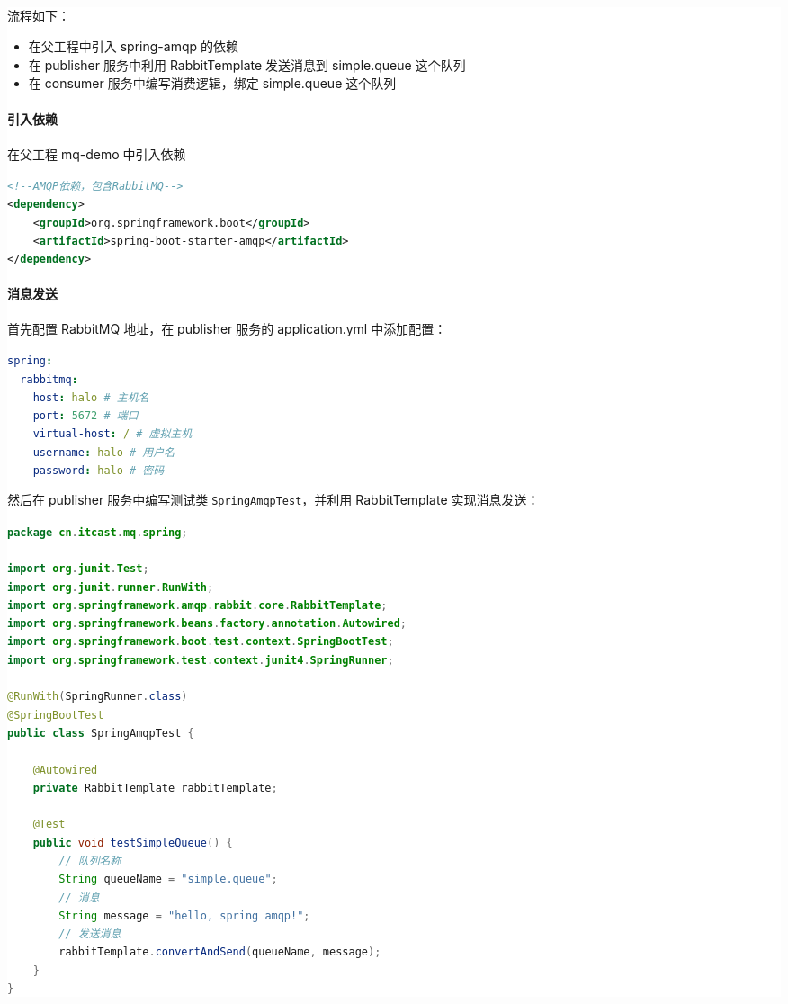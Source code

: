 流程如下：

+ 在父工程中引入 spring-amqp 的依赖
+ 在 publisher 服务中利用 RabbitTemplate 发送消息到 simple.queue 这个队列
+ 在 consumer 服务中编写消费逻辑，绑定 simple.queue 这个队列

#### 引入依赖

在父工程 mq-demo 中引入依赖

```xml
<!--AMQP依赖，包含RabbitMQ-->
<dependency>
    <groupId>org.springframework.boot</groupId>
    <artifactId>spring-boot-starter-amqp</artifactId>
</dependency>
```

#### 消息发送

首先配置 RabbitMQ 地址，在 publisher 服务的 application.yml 中添加配置：

```yaml
spring:
  rabbitmq:
    host: halo # 主机名
    port: 5672 # 端口
    virtual-host: / # 虚拟主机
    username: halo # 用户名
    password: halo # 密码
```

然后在 publisher 服务中编写测试类 `SpringAmqpTest`，并利用 RabbitTemplate 实现消息发送：

```java
package cn.itcast.mq.spring;

import org.junit.Test;
import org.junit.runner.RunWith;
import org.springframework.amqp.rabbit.core.RabbitTemplate;
import org.springframework.beans.factory.annotation.Autowired;
import org.springframework.boot.test.context.SpringBootTest;
import org.springframework.test.context.junit4.SpringRunner;

@RunWith(SpringRunner.class)
@SpringBootTest
public class SpringAmqpTest {

    @Autowired
    private RabbitTemplate rabbitTemplate;

    @Test
    public void testSimpleQueue() {
        // 队列名称
        String queueName = "simple.queue";
        // 消息
        String message = "hello, spring amqp!";
        // 发送消息
        rabbitTemplate.convertAndSend(queueName, message);
    }
}
```
